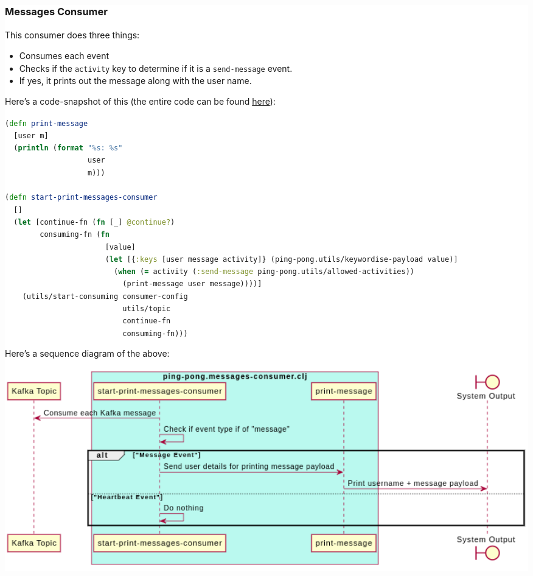 ### Messages Consumer

This consumer does three things:

- Consumes each event
- Checks if the `activity` key to determine if it is a `send-message` event.
- If yes, it prints out the message along with the user name.

Here’s a code-snapshot of this (the entire code can be found [here](https://github.com/oitee/ping-pong/blob/master/src/ping_pong/messages_consumer.clj)):

```clojure
(defn print-message
  [user m]
  (println (format "%s: %s"
                   user
                   m)))

(defn start-print-messages-consumer
  []
  (let [continue-fn (fn [_] @continue?)
        consuming-fn (fn
                       [value]
                       (let [{:keys [user message activity]} (ping-pong.utils/keywordise-payload value)]
                         (when (= activity (:send-message ping-pong.utils/allowed-activities))
                           (print-message user message))))]
    (utils/start-consuming consumer-config
                           utils/topic
                           continue-fn
                           consuming-fn))) 
```

Here’s a sequence diagram of the above:

<a href="/assets/images/kafka_messages_consumer.png">
    <img src="/assets/images/kafka_messages_consumer.png" width="100%">
</a>

